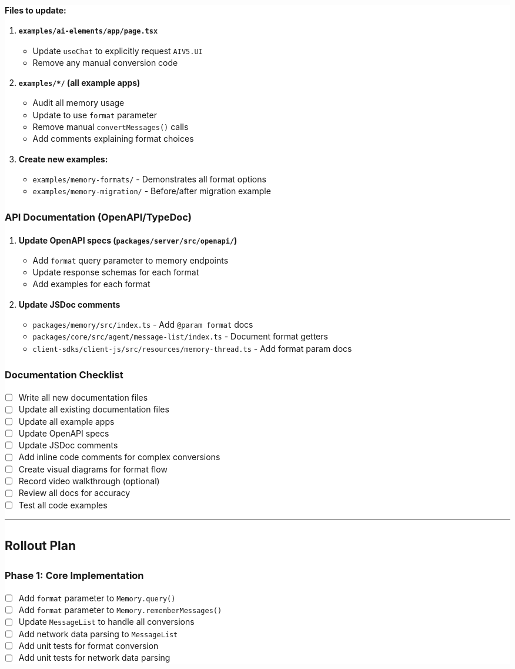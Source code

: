 **Files to update:**

1. **`examples/ai-elements/app/page.tsx`**
   - Update `useChat` to explicitly request `AIV5.UI`
   - Remove any manual conversion code

2. **`examples/*/` (all example apps)**
   - Audit all memory usage
   - Update to use `format` parameter
   - Remove manual `convertMessages()` calls
   - Add comments explaining format choices

3. **Create new examples:**
   - `examples/memory-formats/` - Demonstrates all format options
   - `examples/memory-migration/` - Before/after migration example

### API Documentation (OpenAPI/TypeDoc)

1. **Update OpenAPI specs (`packages/server/src/openapi/`)**
   - Add `format` query parameter to memory endpoints
   - Update response schemas for each format
   - Add examples for each format

2. **Update JSDoc comments**
   - `packages/memory/src/index.ts` - Add `@param format` docs
   - `packages/core/src/agent/message-list/index.ts` - Document format getters
   - `client-sdks/client-js/src/resources/memory-thread.ts` - Add format param docs

### Documentation Checklist

- [ ] Write all new documentation files
- [ ] Update all existing documentation files
- [ ] Update all example apps
- [ ] Update OpenAPI specs
- [ ] Update JSDoc comments
- [ ] Add inline code comments for complex conversions
- [ ] Create visual diagrams for format flow
- [ ] Record video walkthrough (optional)
- [ ] Review all docs for accuracy
- [ ] Test all code examples

---

## Rollout Plan

### Phase 1: Core Implementation

- [ ] Add `format` parameter to `Memory.query()`
- [ ] Add `format` parameter to `Memory.rememberMessages()`
- [ ] Update `MessageList` to handle all conversions
- [ ] Add network data parsing to `MessageList`
- [ ] Add unit tests for format conversion
- [ ] Add unit tests for network data parsing
